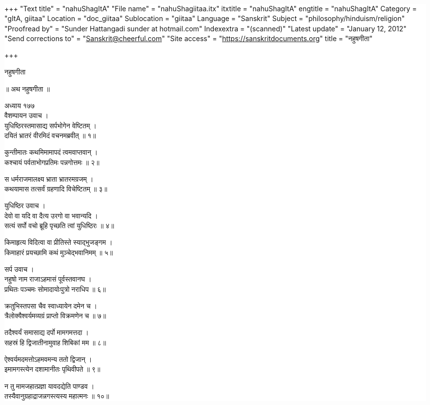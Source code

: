 +++
"Text title" = "nahuShagItA"
"File name" = "nahuShagiitaa.itx"
itxtitle = "nahuShagItA"
engtitle = "nahuShagItA"
Category = "gItA, giitaa"
Location = "doc_giitaa"
Sublocation = "giitaa"
Language = "Sanskrit"
Subject = "philosophy/hinduism/religion"
"Proofread by" = "Sunder Hattangadi sunder at hotmail.com"
Indexextra = "(scanned)"
"Latest update" = "January 12, 2012"
"Send corrections to" = "Sanskrit@cheerful.com"
"Site access" = "https://sanskritdocuments.org"
title = "नहुषगीता"

+++
  
 नहुषगीता   
  
॥ अथ नहुषगीता ॥   
  
 अध्याय १७७  
वैशम्पायन उवाच ।  
युधिष्ठिरस्तमासाद्य सर्पभोगेन वेष्टितम् ।  
दयितं भ्रातरं वीरमिदं वचनमब्रवीत् ॥ १॥  
  
कुन्तीमातः कथमिमामापदं त्वमवाप्तवान् ।  
कश्चायं पर्वताभोगप्रतिमः पन्नगोत्तमः ॥ २॥  
  
स धर्मराजमालक्ष्य भ्राता भ्रातरमग्रजम् ।  
कथयामास तत्सर्वं ग्रहणादि विचेष्टितम् ॥ ३॥  
  
युधिष्ठिर उवाच ।  
देवो वा यदि वा दैत्य उरगो वा भवान्यदि ।  
सत्यं सर्पो वचो ब्रूहि पृच्छति त्वां युधिष्ठिरः ॥ ४॥  
  
किमाहृत्य विदित्वा वा प्रीतिस्ते स्याद्भुजङ्गम ।  
किमाहारं प्रयच्छामि कथं मुञ्चेद्भवानिमम् ॥ ५॥  
  
सर्प उवाच ।  
नहुषो नाम राजाऽहमासं पूर्वस्तवानघ ।  
प्रथितः पञ्चमः सोमादायोःपुत्रो नराधिप ॥ ६॥  
  
क्रतुभिस्तपसा चैव स्वाध्यायेन दमेन च ।  
त्रैलोक्यैश्वर्यमव्यग्रं प्राप्तो विक्रमणेन च ॥ ७॥  
  
तदैश्वर्यं समासाद्य दर्पो मामगमत्तदा ।  
सहस्रं हि द्विजातीनामुवाह शिबिकां मम ॥ ८॥  
  
ऐश्वर्यमदमत्तोऽहमवमन्य ततो द्विजान् ।  
इमामगस्त्येन दशामानीतः पृथिवीपते ॥ ९॥  
  
न तु मामजहात्प्रज्ञा यावदद्येति पाण्डव ।  
तस्यैवानुग्रहाद्राजन्नगस्त्यस्य महात्मनः ॥ १०॥  
  